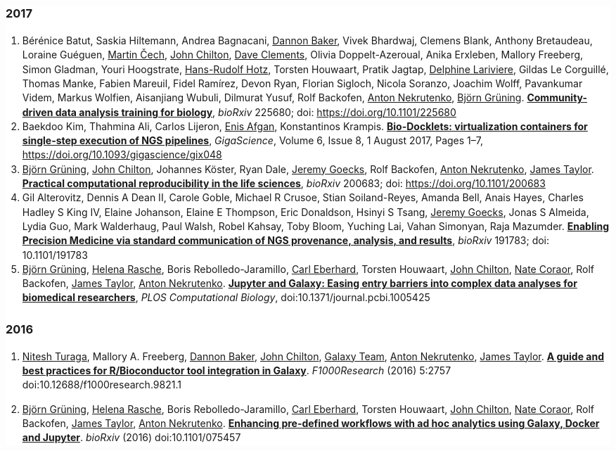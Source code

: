 ### 2017

1. Bérénice Batut, Saskia Hiltemann, Andrea Bagnacani, [Dannon Baker](/src/people/dannon-baker/index.md), Vivek Bhardwaj, Clemens Blank, Anthony Bretaudeau, Loraine Guéguen, [Martin Čech](/src/people/marten/index.md), [John Chilton](/src/people/john-chilton/index.md), [Dave Clements](/src/people/dave-clements/index.md), Olivia Doppelt-Azeroual, Anika Erxleben, Mallory Freeberg, Simon Gladman, Youri Hoogstrate, [Hans-Rudolf Hotz](/src/people/hansrudolf-hotz/index.md), Torsten Houwaart, Pratik Jagtap, [Delphine Lariviere](/src/people/delphine-lariviere/index.md), Gildas Le Corguillé, Thomas Manke, Fabien Mareuil, Fidel Ramírez, Devon Ryan, Florian Sigloch, Nicola Soranzo, Joachim Wolff, Pavankumar Videm, Markus Wolfien, Aisanjiang Wubuli, Dilmurat Yusuf, Rolf Backofen, [Anton Nekrutenko](/src/people/anton/index.md), [Björn Grüning](/src/people/bjoern-gruening/index.md). **[Community-driven data analysis training for biology](https://www.biorxiv.org/content/early/2017/11/29/225680)**, *bioRxiv* 225680; doi: https://doi.org/10.1101/225680
1. Baekdoo Kim, Thahmina Ali, Carlos Lijeron, [Enis Afgan](/src/people/enis-afgan/index.md), Konstantinos Krampis. **[Bio-Docklets: virtualization containers for single-step execution of NGS pipelines](https://academic.oup.com/gigascience/article/6/8/1/3894236)**, *GigaScience*, Volume 6, Issue 8, 1 August 2017, Pages 1–7, https://doi.org/10.1093/gigascience/gix048
1. [Björn Grüning](/src/people/bjoern-gruening/index.md), [John Chilton](/src/people/john-chilton/index.md), Johannes Köster, Ryan Dale, [Jeremy Goecks](/src/people/jeremy-goecks/index.md), Rolf Backofen,
[Anton Nekrutenko](/src/people/anton/index.md), [James Taylor](/src/people/james-taylor/index.md). **[Practical computational reproducibility in the life sciences](https://www.biorxiv.org/content/early/2017/10/10/200683)**, *bioRxiv* 200683; doi: https://doi.org/10.1101/200683 
1. Gil Alterovitz, Dennis A Dean II, Carole Goble, Michael R Crusoe, Stian Soiland-Reyes, Amanda Bell, Anais Hayes, Charles Hadley S King IV, Elaine Johanson, Elaine E Thompson, Eric Donaldson, Hsinyi S Tsang, [Jeremy Goecks](/src/people/jeremy-goecks/index.md), Jonas S Almeida, Lydia Guo, Mark Walderhaug, Paul Walsh, Robel Kahsay, Toby Bloom, Yuching Lai, Vahan Simonyan, Raja Mazumder. **[Enabling Precision Medicine via standard communication of NGS provenance, analysis, and results](https://www.biorxiv.org/content/early/2017/09/22/191783)**, *bioRxiv* 191783; doi: 10.1101/191783 
1. [Björn Grüning](/src/people/bjoern-gruening/index.md), [Helena Rasche](/src/people/helena-rasche/index.md), Boris Rebolledo-Jaramillo, [Carl Eberhard](/src/people/carl-eberhard/index.md), Torsten Houwaart, [John Chilton](/src/people/john-chilton/index.md), [Nate Coraor](/src/people/nate/index.md), Rolf Backofen, [James Taylor](/src/people/james-taylor/index.md), [Anton Nekrutenko](/src/people/anton/index.md). **[Jupyter and Galaxy: Easing entry barriers into complex data analyses for biomedical researchers](http://journals.plos.org/ploscompbiol/article?id=10.1371/journal.pcbi.1005425)**, *PLOS Computational Biology*, doi:10.1371/journal.pcbi.1005425

### 2016

1. [Nitesh Turaga](/src/people/nitesh-turaga/index.md), Mallory A. Freeberg, [Dannon Baker](/src/people/dannon-baker/index.md), [John Chilton](/src/people/john-chilton/index.md), [Galaxy Team](/src/galaxy-team/index.md), [Anton Nekrutenko](/src/people/anton/index.md), [James Taylor](/src/people/james-taylor/index.md). **[A guide and best practices for R/Bioconductor tool integration in Galaxy](https://f1000research.com/articles/5-2757/v1)**. *F1000Research* (2016) 5:2757 doi:10.12688/f1000research.9821.1

1. [Björn Grüning](/src/people/bjoern-gruening/index.md), [Helena Rasche](/src/people/helena-rasche/index.md), Boris Rebolledo-Jaramillo, [Carl Eberhard](/src/people/carl-eberhard/index.md), Torsten Houwaart, [John Chilton](/src/people/john-chilton/index.md), [Nate Coraor](/src/people/nate/index.md), Rolf Backofen, [James Taylor](/src/people/james-taylor/index.md), [Anton Nekrutenko](/src/people/anton/index.md). **[Enhancing pre-defined workflows with ad hoc analytics using Galaxy, Docker and Jupyter](https://doi.org/10.1101/075457)**. *bioRxiv* (2016) doi:10.1101/075457 
